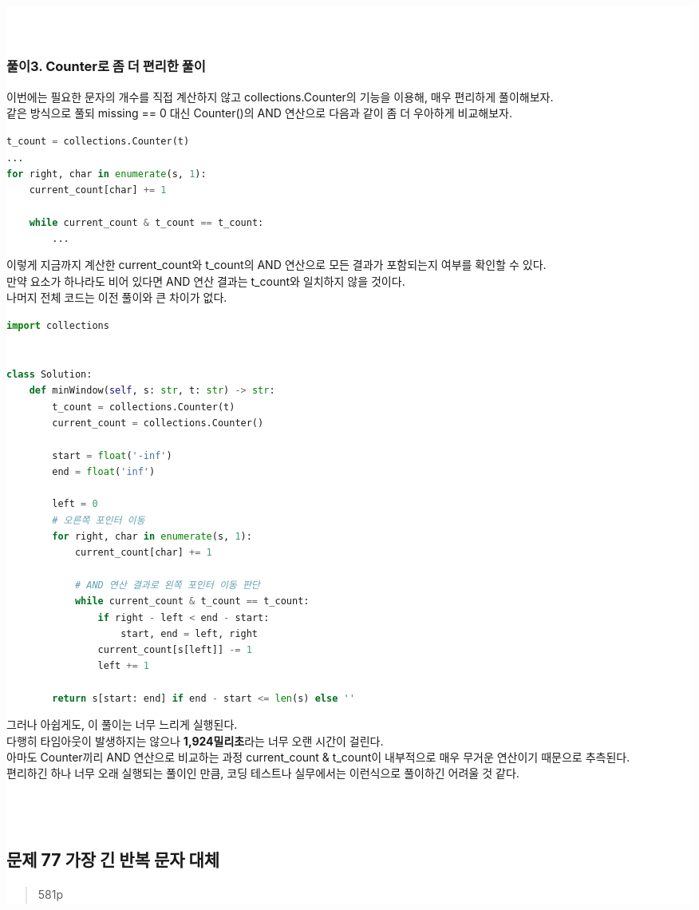 <br><br>

### 풀이3. Counter로 좀 더 편리한 풀이
이번에는 필요한 문자의 개수를 직접 계산하지 않고 collections.Counter의 기능을 이용해, 매우 편리하게 풀이해보자.<br>
같은 방식으로 풀되 missing == 0 대신 Counter()의 AND 연산으로 다음과 같이 좀 더 우아하게 비교해보자.
```python
t_count = collections.Counter(t)
...
for right, char in enumerate(s, 1):
    current_count[char] += 1
    
    while current_count & t_count == t_count:
        ...
```
이렇게 지금까지 계산한 current_count와 t_count의 AND 연산으로 모든 결과가 포함되는지 여부를 확인할 수 있다. <br>
만약 요소가 하나라도 비어 있다면 AND 연산 결과는 t_count와 일치하지 않을 것이다.<br>
나머지 전체 코드는 이전 풀이와 큰 차이가 없다.
```python
import collections


class Solution:
    def minWindow(self, s: str, t: str) -> str:
        t_count = collections.Counter(t)
        current_count = collections.Counter()

        start = float('-inf')
        end = float('inf')

        left = 0
        # 오른쪽 포인터 이동
        for right, char in enumerate(s, 1):
            current_count[char] += 1

            # AND 연산 결과로 왼쪽 포인터 이동 판단
            while current_count & t_count == t_count:
                if right - left < end - start:
                    start, end = left, right
                current_count[s[left]] -= 1
                left += 1

        return s[start: end] if end - start <= len(s) else ''
```
그러나 아쉽게도, 이 풀이는 너무 느리게 실행된다.<br>
다행히 타임아웃이 발생하지는 않으나 **1,924밀리초**라는 너무 오랜 시간이 걸린다. <br>
아마도 Counter끼리 AND 연산으로 비교하는 과정 current_count & t_count이 내부적으로 매우 무거운 연산이기 때문으로 추측된다.<br>
편리하긴 하나 너무 오래 실행되는 풀이인 만큼, 코딩 테스트나 실무에서는 이런식으로 풀이하긴 어려울 것 같다.

<br><br>

## 문제 77 가장 긴 반복 문자 대체
> 581p
